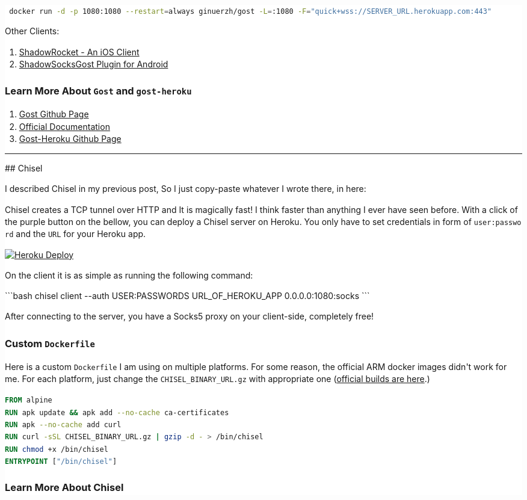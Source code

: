```bash
 docker run -d -p 1080:1080 --restart=always ginuerzh/gost -L=:1080 -F="quick+wss://SERVER_URL.herokuapp.com:443"
```

Other Clients:

1. [ShadowRocket - An iOS Client](https://apps.apple.com/us/app/shadowrocket/id932747118)
1. [ShadowSocksGost Plugin for Android](https://github.com/xausky/ShadowsocksGostPlugin)

### Learn More About ``Gost`` and ``gost-heroku``

1. [Gost Github Page](https://github.com/ginuerzh/gost)
1. [Official Documentation](https://docs.ginuerzh.xyz/gost/en/)
1. [Gost-Heroku Github Page](https://github.com/xuiv/gost-heroku)

----

<div id="chisel"></div>
## Chisel

I described Chisel in my previous post, So I just copy-paste whatever I wrote there, in here:

Chisel creates a TCP tunnel over HTTP and It is magically fast! I think faster than anything I ever have seen before. With a click of the purple button on the bellow, you can deploy a Chisel server on Heroku. You only have to set credentials in form of ``user:password`` and the ``URL`` for your Heroku app.

<a href="https://heroku.com/deploy?template=https://github.com/mrluanma/chisel-heroku" rel="nofollow"><img src="https://camo.githubusercontent.com/83b0e95b38892b49184e07ad572c94c8038323fb/68747470733a2f2f7777772e6865726f6b7563646e2e636f6d2f6465706c6f792f627574746f6e2e737667" alt="Heroku Deploy" data-canonical-src="https://www.herokucdn.com/deploy/button.svg" style="max-width:100%;"></a>

On the client it is as simple as running the following command:

<div id="chisel-client"></div>
```bash
chisel client --auth USER:PASSWORDS URL_OF_HEROKU_APP 0.0.0.0:1080:socks
```

After connecting to the server, you have a Socks5 proxy on your client-side, completely free!

### Custom ``Dockerfile``

Here is a custom ``Dockerfile`` I am using on multiple platforms. For some reason, the official ARM docker images didn't work for me. For each platform, just change the ``CHISEL_BINARY_URL.gz`` with appropriate one ([official builds are here](https://github.com/jpillora/chisel/releases).)

```Dockerfile
FROM alpine
RUN apk update && apk add --no-cache ca-certificates
RUN apk --no-cache add curl  
RUN curl -sSL CHISEL_BINARY_URL.gz | gzip -d - > /bin/chisel
RUN chmod +x /bin/chisel
ENTRYPOINT ["/bin/chisel"]
```

### Learn More About Chisel
